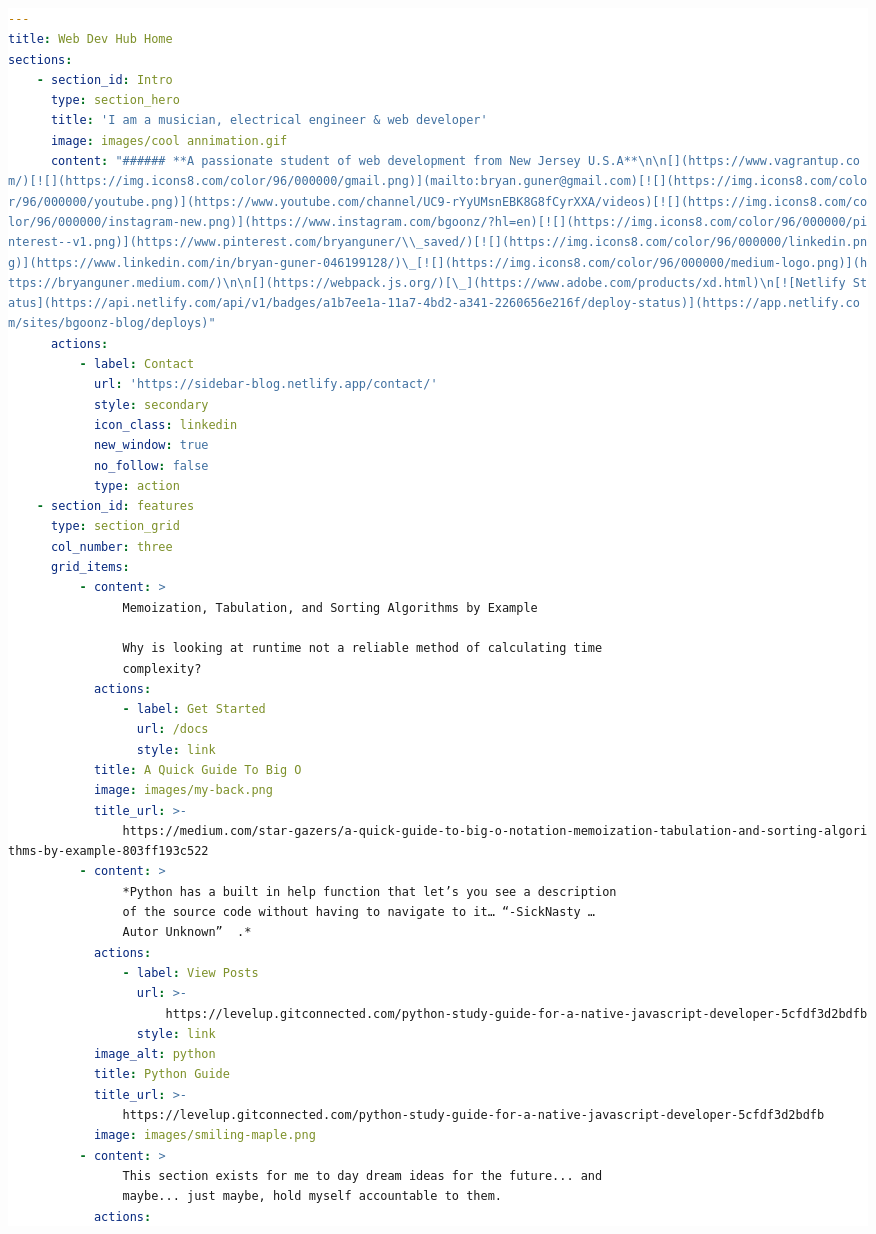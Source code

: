 ```yaml
---
title: Web Dev Hub Home
sections:
    - section_id: Intro
      type: section_hero
      title: 'I am a musician, electrical engineer & web developer'
      image: images/cool annimation.gif
      content: "###### **A passionate student of web development from New Jersey U.S.A**\n\n[](https://www.vagrantup.com/)[![](https://img.icons8.com/color/96/000000/gmail.png)](mailto:bryan.guner@gmail.com)[![](https://img.icons8.com/color/96/000000/youtube.png)](https://www.youtube.com/channel/UC9-rYyUMsnEBK8G8fCyrXXA/videos)[![](https://img.icons8.com/color/96/000000/instagram-new.png)](https://www.instagram.com/bgoonz/?hl=en)[![](https://img.icons8.com/color/96/000000/pinterest--v1.png)](https://www.pinterest.com/bryanguner/\\_saved/)[![](https://img.icons8.com/color/96/000000/linkedin.png)](https://www.linkedin.com/in/bryan-guner-046199128/)\_[![](https://img.icons8.com/color/96/000000/medium-logo.png)](https://bryanguner.medium.com/)\n\n[](https://webpack.js.org/)[\_](https://www.adobe.com/products/xd.html)\n[![Netlify Status](https://api.netlify.com/api/v1/badges/a1b7ee1a-11a7-4bd2-a341-2260656e216f/deploy-status)](https://app.netlify.com/sites/bgoonz-blog/deploys)"
      actions:
          - label: Contact
            url: 'https://sidebar-blog.netlify.app/contact/'
            style: secondary
            icon_class: linkedin
            new_window: true
            no_follow: false
            type: action
    - section_id: features
      type: section_grid
      col_number: three
      grid_items:
          - content: >
                Memoization, Tabulation, and Sorting Algorithms by Example

                Why is looking at runtime not a reliable method of calculating time
                complexity?
            actions:
                - label: Get Started
                  url: /docs
                  style: link
            title: A Quick Guide To Big O
            image: images/my-back.png
            title_url: >-
                https://medium.com/star-gazers/a-quick-guide-to-big-o-notation-memoization-tabulation-and-sorting-algorithms-by-example-803ff193c522
          - content: >
                *Python has a built in help function that let’s you see a description
                of the source code without having to navigate to it… “-SickNasty …
                Autor Unknown”  .*
            actions:
                - label: View Posts
                  url: >-
                      https://levelup.gitconnected.com/python-study-guide-for-a-native-javascript-developer-5cfdf3d2bdfb
                  style: link
            image_alt: python
            title: Python Guide
            title_url: >-
                https://levelup.gitconnected.com/python-study-guide-for-a-native-javascript-developer-5cfdf3d2bdfb
            image: images/smiling-maple.png
          - content: >
                This section exists for me to day dream ideas for the future... and
                maybe... just maybe, hold myself accountable to them.
            actions:
```